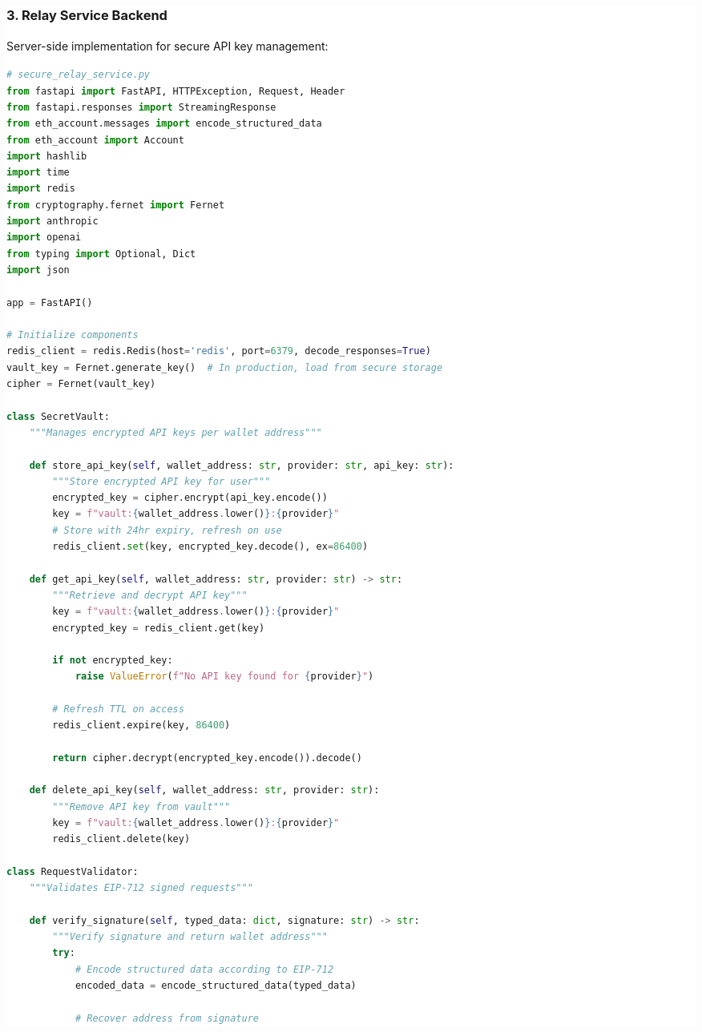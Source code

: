 ### 3. Relay Service Backend

Server-side implementation for secure API key management:

```python
# secure_relay_service.py
from fastapi import FastAPI, HTTPException, Request, Header
from fastapi.responses import StreamingResponse
from eth_account.messages import encode_structured_data
from eth_account import Account
import hashlib
import time
import redis
from cryptography.fernet import Fernet
import anthropic
import openai
from typing import Optional, Dict
import json

app = FastAPI()

# Initialize components
redis_client = redis.Redis(host='redis', port=6379, decode_responses=True)
vault_key = Fernet.generate_key()  # In production, load from secure storage
cipher = Fernet(vault_key)

class SecretVault:
    """Manages encrypted API keys per wallet address"""
    
    def store_api_key(self, wallet_address: str, provider: str, api_key: str):
        """Store encrypted API key for user"""
        encrypted_key = cipher.encrypt(api_key.encode())
        key = f"vault:{wallet_address.lower()}:{provider}"
        # Store with 24hr expiry, refresh on use
        redis_client.set(key, encrypted_key.decode(), ex=86400)
        
    def get_api_key(self, wallet_address: str, provider: str) -> str:
        """Retrieve and decrypt API key"""
        key = f"vault:{wallet_address.lower()}:{provider}"
        encrypted_key = redis_client.get(key)
        
        if not encrypted_key:
            raise ValueError(f"No API key found for {provider}")
        
        # Refresh TTL on access
        redis_client.expire(key, 86400)
        
        return cipher.decrypt(encrypted_key.encode()).decode()
    
    def delete_api_key(self, wallet_address: str, provider: str):
        """Remove API key from vault"""
        key = f"vault:{wallet_address.lower()}:{provider}"
        redis_client.delete(key)

class RequestValidator:
    """Validates EIP-712 signed requests"""
    
    def verify_signature(self, typed_data: dict, signature: str) -> str:
        """Verify signature and return wallet address"""
        try:
            # Encode structured data according to EIP-712
            encoded_data = encode_structured_data(typed_data)
            
            # Recover address from signature
```